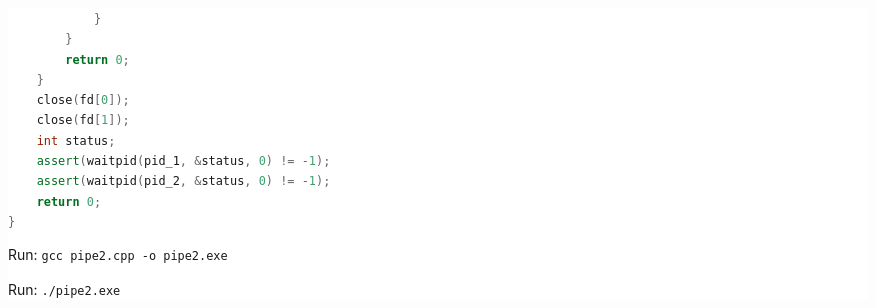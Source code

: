 ```cpp
            }
        }
        return 0;
    }
    close(fd[0]);
    close(fd[1]);
    int status;
    assert(waitpid(pid_1, &status, 0) != -1);
    assert(waitpid(pid_2, &status, 0) != -1);
    return 0;
}
```


Run: `gcc pipe2.cpp -o pipe2.exe`



Run: `./pipe2.exe`

